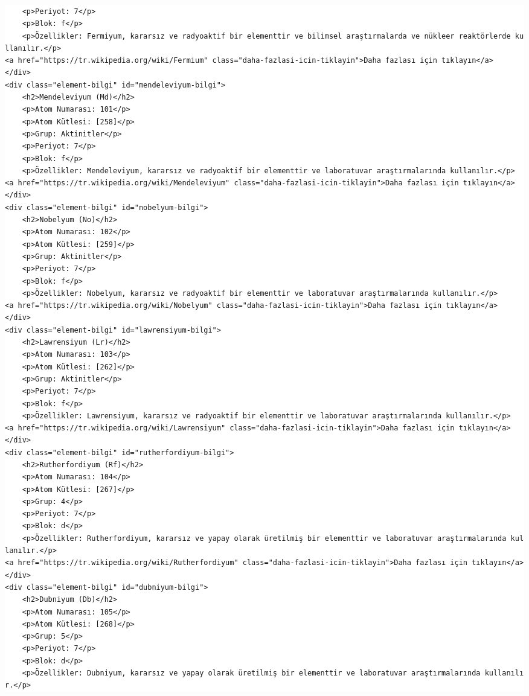         <p>Periyot: 7</p>
        <p>Blok: f</p>
        <p>Özellikler: Fermiyum, kararsız ve radyoaktif bir elementtir ve bilimsel araştırmalarda ve nükleer reaktörlerde kullanılır.</p>
    <a href="https://tr.wikipedia.org/wiki/Fermium" class="daha-fazlasi-icin-tiklayin">Daha fazlası için tıklayın</a>
    </div>
    <div class="element-bilgi" id="mendeleviyum-bilgi">
        <h2>Mendeleviyum (Md)</h2>
        <p>Atom Numarası: 101</p>
        <p>Atom Kütlesi: [258]</p>
        <p>Grup: Aktinitler</p>
        <p>Periyot: 7</p>
        <p>Blok: f</p>
        <p>Özellikler: Mendeleviyum, kararsız ve radyoaktif bir elementtir ve laboratuvar araştırmalarında kullanılır.</p>
    <a href="https://tr.wikipedia.org/wiki/Mendeleviyum" class="daha-fazlasi-icin-tiklayin">Daha fazlası için tıklayın</a>
    </div>
    <div class="element-bilgi" id="nobelyum-bilgi">
        <h2>Nobelyum (No)</h2>
        <p>Atom Numarası: 102</p>
        <p>Atom Kütlesi: [259]</p>
        <p>Grup: Aktinitler</p>
        <p>Periyot: 7</p>
        <p>Blok: f</p>
        <p>Özellikler: Nobelyum, kararsız ve radyoaktif bir elementtir ve laboratuvar araştırmalarında kullanılır.</p>
    <a href="https://tr.wikipedia.org/wiki/Nobelyum" class="daha-fazlasi-icin-tiklayin">Daha fazlası için tıklayın</a>
    </div>
    <div class="element-bilgi" id="lawrensiyum-bilgi">
        <h2>Lawrensiyum (Lr)</h2>
        <p>Atom Numarası: 103</p>
        <p>Atom Kütlesi: [262]</p>
        <p>Grup: Aktinitler</p>
        <p>Periyot: 7</p>
        <p>Blok: f</p>
        <p>Özellikler: Lawrensiyum, kararsız ve radyoaktif bir elementtir ve laboratuvar araştırmalarında kullanılır.</p>
    <a href="https://tr.wikipedia.org/wiki/Lawrensiyum" class="daha-fazlasi-icin-tiklayin">Daha fazlası için tıklayın</a>
    </div>
    <div class="element-bilgi" id="rutherfordiyum-bilgi">
        <h2>Rutherfordiyum (Rf)</h2>
        <p>Atom Numarası: 104</p>
        <p>Atom Kütlesi: [267]</p>
        <p>Grup: 4</p>
        <p>Periyot: 7</p>
        <p>Blok: d</p>
        <p>Özellikler: Rutherfordiyum, kararsız ve yapay olarak üretilmiş bir elementtir ve laboratuvar araştırmalarında kullanılır.</p>
    <a href="https://tr.wikipedia.org/wiki/Rutherfordiyum" class="daha-fazlasi-icin-tiklayin">Daha fazlası için tıklayın</a>
    </div>
    <div class="element-bilgi" id="dubniyum-bilgi">
        <h2>Dubniyum (Db)</h2>
        <p>Atom Numarası: 105</p>
        <p>Atom Kütlesi: [268]</p>
        <p>Grup: 5</p>
        <p>Periyot: 7</p>
        <p>Blok: d</p>
        <p>Özellikler: Dubniyum, kararsız ve yapay olarak üretilmiş bir elementtir ve laboratuvar araştırmalarında kullanılır.</p>